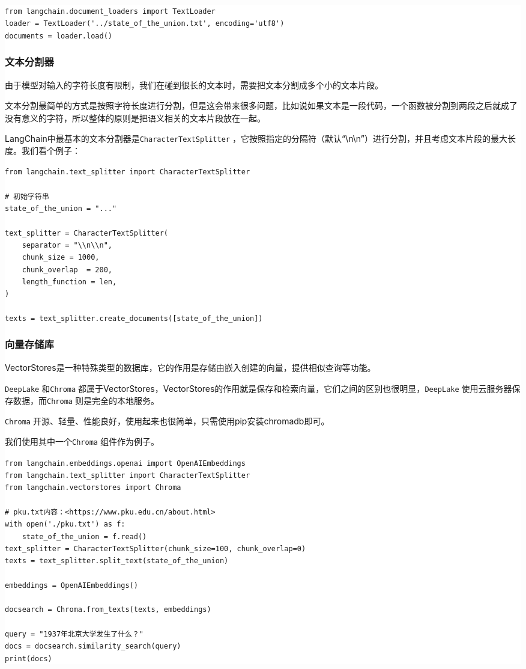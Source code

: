 ```text
from langchain.document_loaders import TextLoader
loader = TextLoader('../state_of_the_union.txt', encoding='utf8')
documents = loader.load()
```

### 文本分割器

由于模型对输入的字符长度有限制，我们在碰到很长的文本时，需要把文本分割成多个小的文本片段。

文本分割最简单的方式是按照字符长度进行分割，但是这会带来很多问题，比如说如果文本是一段代码，一个函数被分割到两段之后就成了没有意义的字符，所以整体的原则是把语义相关的文本片段放在一起。

LangChain中最基本的文本分割器是`CharacterTextSplitter` ，它按照指定的分隔符（默认“\n\n”）进行分割，并且考虑文本片段的最大长度。我们看个例子：

```text
from langchain.text_splitter import CharacterTextSplitter

# 初始字符串
state_of_the_union = "..."

text_splitter = CharacterTextSplitter(        
    separator = "\\n\\n",
    chunk_size = 1000,
    chunk_overlap  = 200,
    length_function = len,
)

texts = text_splitter.create_documents([state_of_the_union])
```

### 向量存储库

VectorStores是一种特殊类型的数据库，它的作用是存储由嵌入创建的向量，提供相似查询等功能。

`DeepLake` 和`Chroma` 都属于VectorStores，VectorStores的作用就是保存和检索向量，它们之间的区别也很明显，`DeepLake` 使用云服务器保存数据，而`Chroma` 则是完全的本地服务。

`Chroma` 开源、轻量、性能良好，使用起来也很简单，只需使用pip安装chromadb即可。

我们使用其中一个`Chroma` 组件作为例子。

```
from langchain.embeddings.openai import OpenAIEmbeddings
from langchain.text_splitter import CharacterTextSplitter
from langchain.vectorstores import Chroma

# pku.txt内容：<https://www.pku.edu.cn/about.html>
with open('./pku.txt') as f:
    state_of_the_union = f.read()
text_splitter = CharacterTextSplitter(chunk_size=100, chunk_overlap=0)
texts = text_splitter.split_text(state_of_the_union)

embeddings = OpenAIEmbeddings()

docsearch = Chroma.from_texts(texts, embeddings)

query = "1937年北京大学发生了什么？"
docs = docsearch.similarity_search(query)
print(docs)
```
